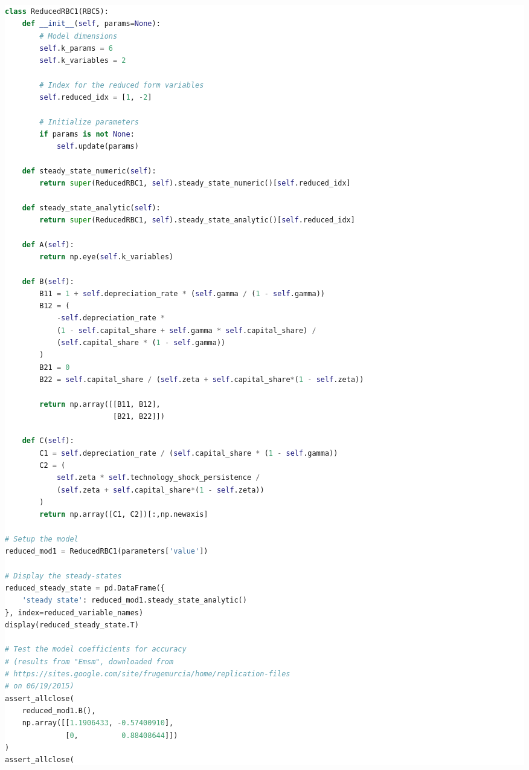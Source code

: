 
```python
class ReducedRBC1(RBC5):
    def __init__(self, params=None):
        # Model dimensions
        self.k_params = 6
        self.k_variables = 2
        
        # Index for the reduced form variables
        self.reduced_idx = [1, -2]
        
        # Initialize parameters
        if params is not None:
            self.update(params)

    def steady_state_numeric(self):
        return super(ReducedRBC1, self).steady_state_numeric()[self.reduced_idx]
        
    def steady_state_analytic(self):
        return super(ReducedRBC1, self).steady_state_analytic()[self.reduced_idx]
    
    def A(self):
        return np.eye(self.k_variables)
    
    def B(self):
        B11 = 1 + self.depreciation_rate * (self.gamma / (1 - self.gamma))
        B12 = (
            -self.depreciation_rate *
            (1 - self.capital_share + self.gamma * self.capital_share) /
            (self.capital_share * (1 - self.gamma))
        )
        B21 = 0
        B22 = self.capital_share / (self.zeta + self.capital_share*(1 - self.zeta))
        
        return np.array([[B11, B12],
                         [B21, B22]])
        
    def C(self):
        C1 = self.depreciation_rate / (self.capital_share * (1 - self.gamma))
        C2 = (
            self.zeta * self.technology_shock_persistence /
            (self.zeta + self.capital_share*(1 - self.zeta))
        )
        return np.array([C1, C2])[:,np.newaxis]
        
# Setup the model
reduced_mod1 = ReducedRBC1(parameters['value'])

# Display the steady-states
reduced_steady_state = pd.DataFrame({
    'steady state': reduced_mod1.steady_state_analytic()
}, index=reduced_variable_names)
display(reduced_steady_state.T)

# Test the model coefficients for accuracy
# (results from "Emsm", downloaded from
# https://sites.google.com/site/frugemurcia/home/replication-files
# on 06/19/2015)
assert_allclose(
    reduced_mod1.B(),
    np.array([[1.1906433, -0.57400910],
              [0,          0.88408644]])
)
assert_allclose(
```